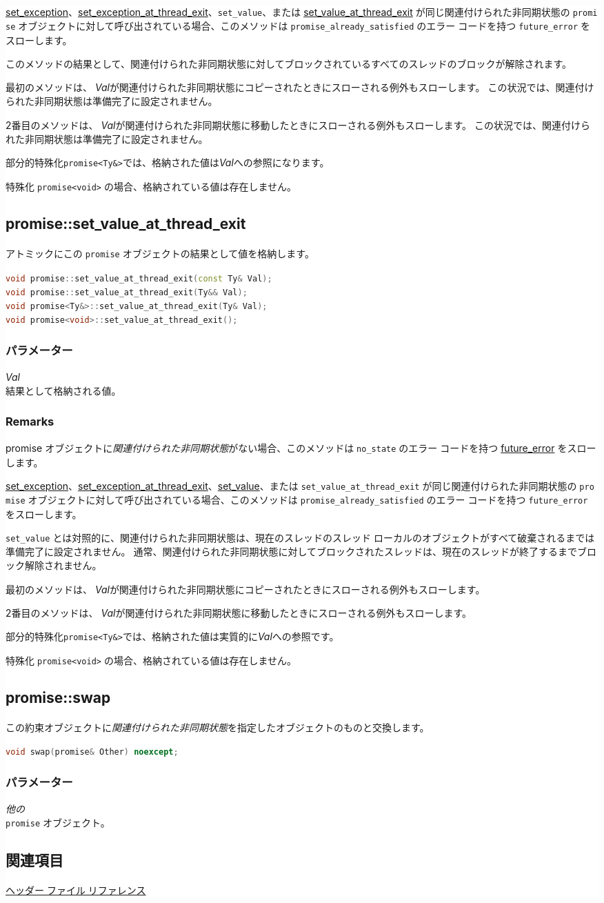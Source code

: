 [set_exception](#set_exception)、[set_exception_at_thread_exit](#set_exception_at_thread_exit)、`set_value`、または [set_value_at_thread_exit](#set_value_at_thread_exit) が同じ関連付けられた非同期状態の `promise` オブジェクトに対して呼び出されている場合、このメソッドは `promise_already_satisfied` のエラー コードを持つ `future_error` をスローします。

このメソッドの結果として、関連付けられた非同期状態に対してブロックされているすべてのスレッドのブロックが解除されます。

最初のメソッドは、 *Val*が関連付けられた非同期状態にコピーされたときにスローされる例外もスローします。 この状況では、関連付けられた非同期状態は準備完了に設定されません。

2番目のメソッドは、 *Val*が関連付けられた非同期状態に移動したときにスローされる例外もスローします。 この状況では、関連付けられた非同期状態は準備完了に設定されません。

部分的特殊化`promise<Ty&>`では、格納された値は*Val*への参照になります。

特殊化 `promise<void>` の場合、格納されている値は存在しません。

## <a name="set_value_at_thread_exit"></a>  promise::set_value_at_thread_exit

アトミックにこの `promise` オブジェクトの結果として値を格納します。

```cpp
void promise::set_value_at_thread_exit(const Ty& Val);
void promise::set_value_at_thread_exit(Ty&& Val);
void promise<Ty&>::set_value_at_thread_exit(Ty& Val);
void promise<void>::set_value_at_thread_exit();
```

### <a name="parameters"></a>パラメーター

*Val*\
結果として格納される値。

### <a name="remarks"></a>Remarks

promise オブジェクトに*関連付けられた非同期状態*がない場合、このメソッドは `no_state` のエラー コードを持つ [future_error](../standard-library/future-error-class.md) をスローします。

[set_exception](#set_exception)、[set_exception_at_thread_exit](#set_exception_at_thread_exit)、[set_value](#set_value)、または `set_value_at_thread_exit` が同じ関連付けられた非同期状態の `promise` オブジェクトに対して呼び出されている場合、このメソッドは `promise_already_satisfied` のエラー コードを持つ `future_error` をスローします。

`set_value` とは対照的に、関連付けられた非同期状態は、現在のスレッドのスレッド ローカルのオブジェクトがすべて破棄されるまでは準備完了に設定されません。 通常、関連付けられた非同期状態に対してブロックされたスレッドは、現在のスレッドが終了するまでブロック解除されません。

最初のメソッドは、 *Val*が関連付けられた非同期状態にコピーされたときにスローされる例外もスローします。

2番目のメソッドは、 *Val*が関連付けられた非同期状態に移動したときにスローされる例外もスローします。

部分的特殊化`promise<Ty&>`では、格納された値は実質的に*Val*への参照です。

特殊化 `promise<void>` の場合、格納されている値は存在しません。

## <a name="swap"></a>  promise::swap

この約束オブジェクトに*関連付けられた非同期状態*を指定したオブジェクトのものと交換します。

```cpp
void swap(promise& Other) noexcept;
```

### <a name="parameters"></a>パラメーター

*他の*\
`promise` オブジェクト。

## <a name="see-also"></a>関連項目

[ヘッダー ファイル リファレンス](../standard-library/cpp-standard-library-header-files.md)
